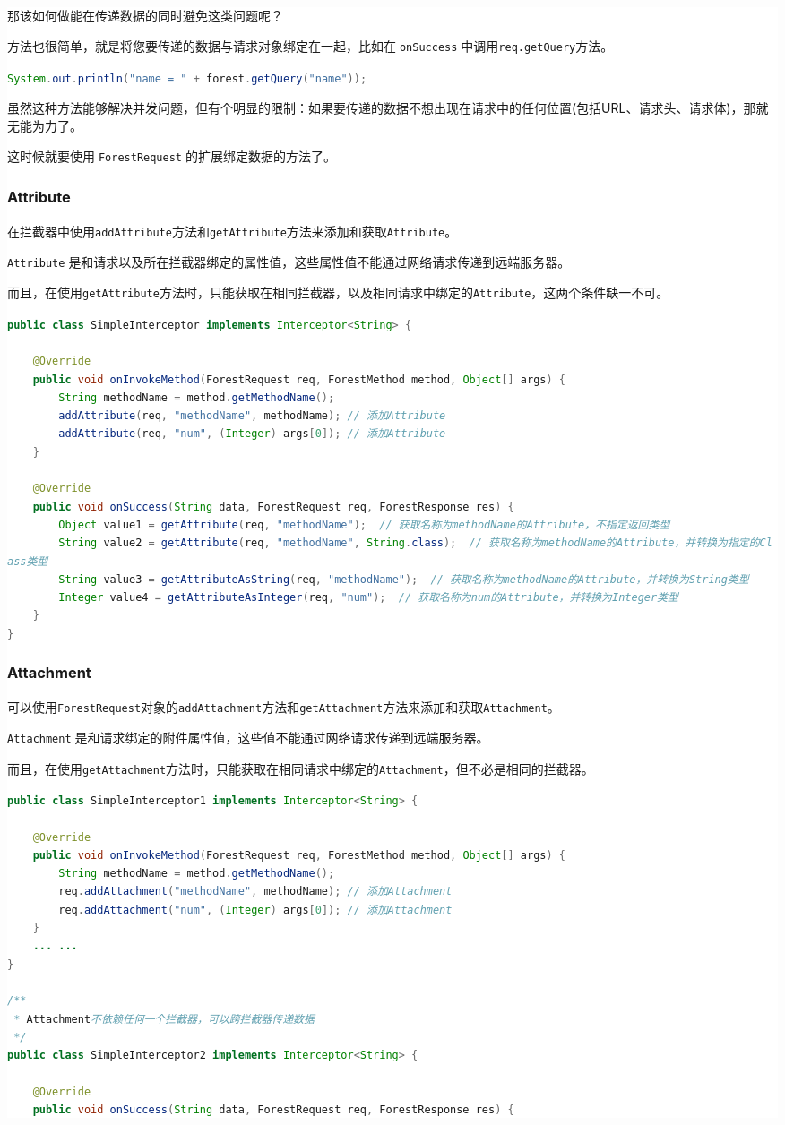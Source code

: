 那该如何做能在传递数据的同时避免这类问题呢？ 

方法也很简单，就是将您要传递的数据与请求对象绑定在一起，比如在 `onSuccess` 中调用`req.getQuery`方法。

```java
System.out.println("name = " + forest.getQuery("name"));
```

虽然这种方法能够解决并发问题，但有个明显的限制：如果要传递的数据不想出现在请求中的任何位置(包括URL、请求头、请求体)，那就无能为力了。

这时候就要使用 `ForestRequest` 的扩展绑定数据的方法了。

### Attribute

在拦截器中使用`addAttribute`方法和`getAttribute`方法来添加和获取`Attribute`。

`Attribute` 是和请求以及所在拦截器绑定的属性值，这些属性值不能通过网络请求传递到远端服务器。

而且，在使用`getAttribute`方法时，只能获取在相同拦截器，以及相同请求中绑定的`Attribute`，这两个条件缺一不可。

```java
public class SimpleInterceptor implements Interceptor<String> {
  
    @Override
    public void onInvokeMethod(ForestRequest req, ForestMethod method, Object[] args) {
        String methodName = method.getMethodName();
        addAttribute(req, "methodName", methodName); // 添加Attribute
        addAttribute(req, "num", (Integer) args[0]); // 添加Attribute
    }

    @Override
    public void onSuccess(String data, ForestRequest req, ForestResponse res) {
        Object value1 = getAttribute(req, "methodName");  // 获取名称为methodName的Attribute，不指定返回类型
        String value2 = getAttribute(req, "methodName", String.class);  // 获取名称为methodName的Attribute，并转换为指定的Class类型
        String value3 = getAttributeAsString(req, "methodName");  // 获取名称为methodName的Attribute，并转换为String类型
        Integer value4 = getAttributeAsInteger(req, "num");  // 获取名称为num的Attribute，并转换为Integer类型
    }
}
```

### Attachment

可以使用`ForestRequest`对象的`addAttachment`方法和`getAttachment`方法来添加和获取`Attachment`。

`Attachment` 是和请求绑定的附件属性值，这些值不能通过网络请求传递到远端服务器。

而且，在使用`getAttachment`方法时，只能获取在相同请求中绑定的`Attachment`，但不必是相同的拦截器。


```java
public class SimpleInterceptor1 implements Interceptor<String> {
  
    @Override
    public void onInvokeMethod(ForestRequest req, ForestMethod method, Object[] args) {
        String methodName = method.getMethodName();
        req.addAttachment("methodName", methodName); // 添加Attachment
        req.addAttachment("num", (Integer) args[0]); // 添加Attachment
    }
    ... ...
}

/**
 * Attachment不依赖任何一个拦截器，可以跨拦截器传递数据
 */
public class SimpleInterceptor2 implements Interceptor<String> {
  
    @Override
    public void onSuccess(String data, ForestRequest req, ForestResponse res) {
```